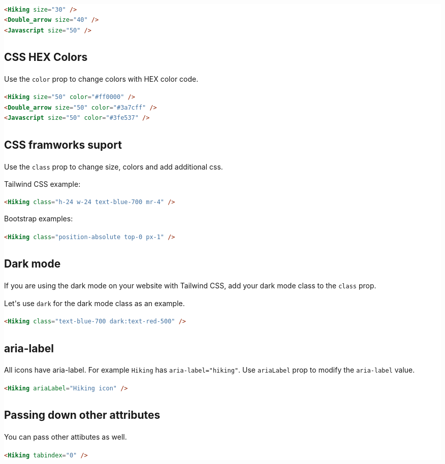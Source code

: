 ```html
<Hiking size="30" />
<Double_arrow size="40" />
<Javascript size="50" />
```

## CSS HEX Colors

Use the `color` prop to change colors with HEX color code.

```html
<Hiking size="50" color="#ff0000" />
<Double_arrow size="50" color="#3a7cff" />
<Javascript size="50" color="#3fe537" />
```

## CSS framworks suport

Use the `class` prop to change size, colors and add additional css.

Tailwind CSS example:

```html
<Hiking class="h-24 w-24 text-blue-700 mr-4" />
```

Bootstrap examples:

```html
<Hiking class="position-absolute top-0 px-1" />
```

## Dark mode

If you are using the dark mode on your website with Tailwind CSS, add your dark mode class to the `class` prop.

Let's use `dark` for the dark mode class as an example.

```html
<Hiking class="text-blue-700 dark:text-red-500" />
```

## aria-label

All icons have aria-label. For example `Hiking` has `aria-label="hiking"`.
Use `ariaLabel` prop to modify the `aria-label` value.

```html
<Hiking ariaLabel="Hiking icon" />
```

## Passing down other attributes

You can pass other attibutes as well.

```html
<Hiking tabindex="0" />
```
